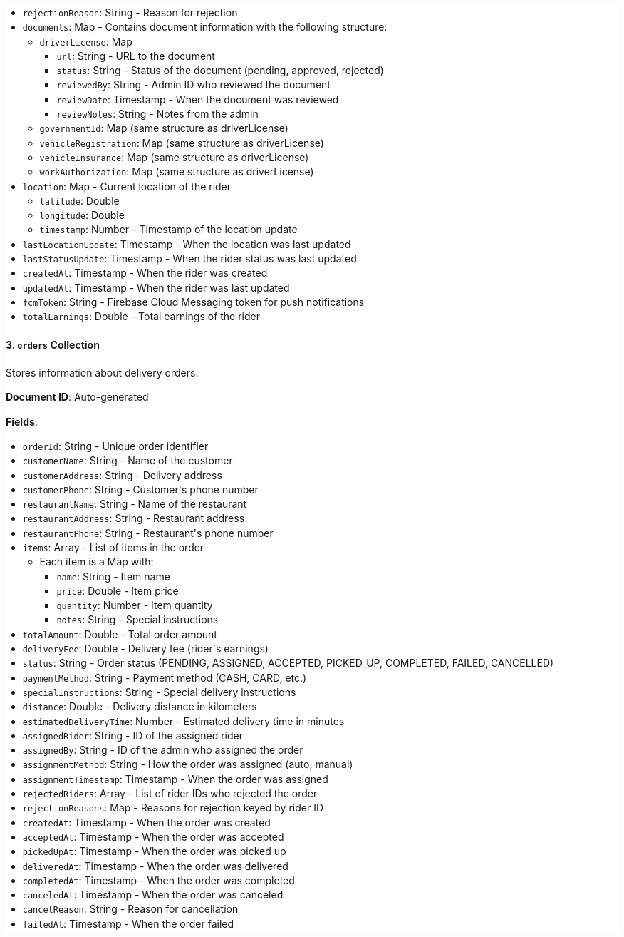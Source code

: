 - `rejectionReason`: String - Reason for rejection
- `documents`: Map - Contains document information with the following structure:
  - `driverLicense`: Map
    - `url`: String - URL to the document
    - `status`: String - Status of the document (pending, approved, rejected)
    - `reviewedBy`: String - Admin ID who reviewed the document
    - `reviewDate`: Timestamp - When the document was reviewed
    - `reviewNotes`: String - Notes from the admin
  - `governmentId`: Map (same structure as driverLicense)
  - `vehicleRegistration`: Map (same structure as driverLicense)
  - `vehicleInsurance`: Map (same structure as driverLicense)
  - `workAuthorization`: Map (same structure as driverLicense)
- `location`: Map - Current location of the rider
  - `latitude`: Double
  - `longitude`: Double
  - `timestamp`: Number - Timestamp of the location update
- `lastLocationUpdate`: Timestamp - When the location was last updated
- `lastStatusUpdate`: Timestamp - When the rider status was last updated
- `createdAt`: Timestamp - When the rider was created
- `updatedAt`: Timestamp - When the rider was last updated
- `fcmToken`: String - Firebase Cloud Messaging token for push notifications
- `totalEarnings`: Double - Total earnings of the rider

#### 3. `orders` Collection

Stores information about delivery orders.

**Document ID**: Auto-generated

**Fields**:
- `orderId`: String - Unique order identifier
- `customerName`: String - Name of the customer
- `customerAddress`: String - Delivery address
- `customerPhone`: String - Customer's phone number
- `restaurantName`: String - Name of the restaurant
- `restaurantAddress`: String - Restaurant address
- `restaurantPhone`: String - Restaurant's phone number
- `items`: Array - List of items in the order
  - Each item is a Map with:
    - `name`: String - Item name
    - `price`: Double - Item price
    - `quantity`: Number - Item quantity
    - `notes`: String - Special instructions
- `totalAmount`: Double - Total order amount
- `deliveryFee`: Double - Delivery fee (rider's earnings)
- `status`: String - Order status (PENDING, ASSIGNED, ACCEPTED, PICKED_UP, COMPLETED, FAILED, CANCELLED)
- `paymentMethod`: String - Payment method (CASH, CARD, etc.)
- `specialInstructions`: String - Special delivery instructions
- `distance`: Double - Delivery distance in kilometers
- `estimatedDeliveryTime`: Number - Estimated delivery time in minutes
- `assignedRider`: String - ID of the assigned rider
- `assignedBy`: String - ID of the admin who assigned the order
- `assignmentMethod`: String - How the order was assigned (auto, manual)
- `assignmentTimestamp`: Timestamp - When the order was assigned
- `rejectedRiders`: Array - List of rider IDs who rejected the order
- `rejectionReasons`: Map - Reasons for rejection keyed by rider ID
- `createdAt`: Timestamp - When the order was created
- `acceptedAt`: Timestamp - When the order was accepted
- `pickedUpAt`: Timestamp - When the order was picked up
- `deliveredAt`: Timestamp - When the order was delivered
- `completedAt`: Timestamp - When the order was completed
- `canceledAt`: Timestamp - When the order was canceled
- `cancelReason`: String - Reason for cancellation
- `failedAt`: Timestamp - When the order failed